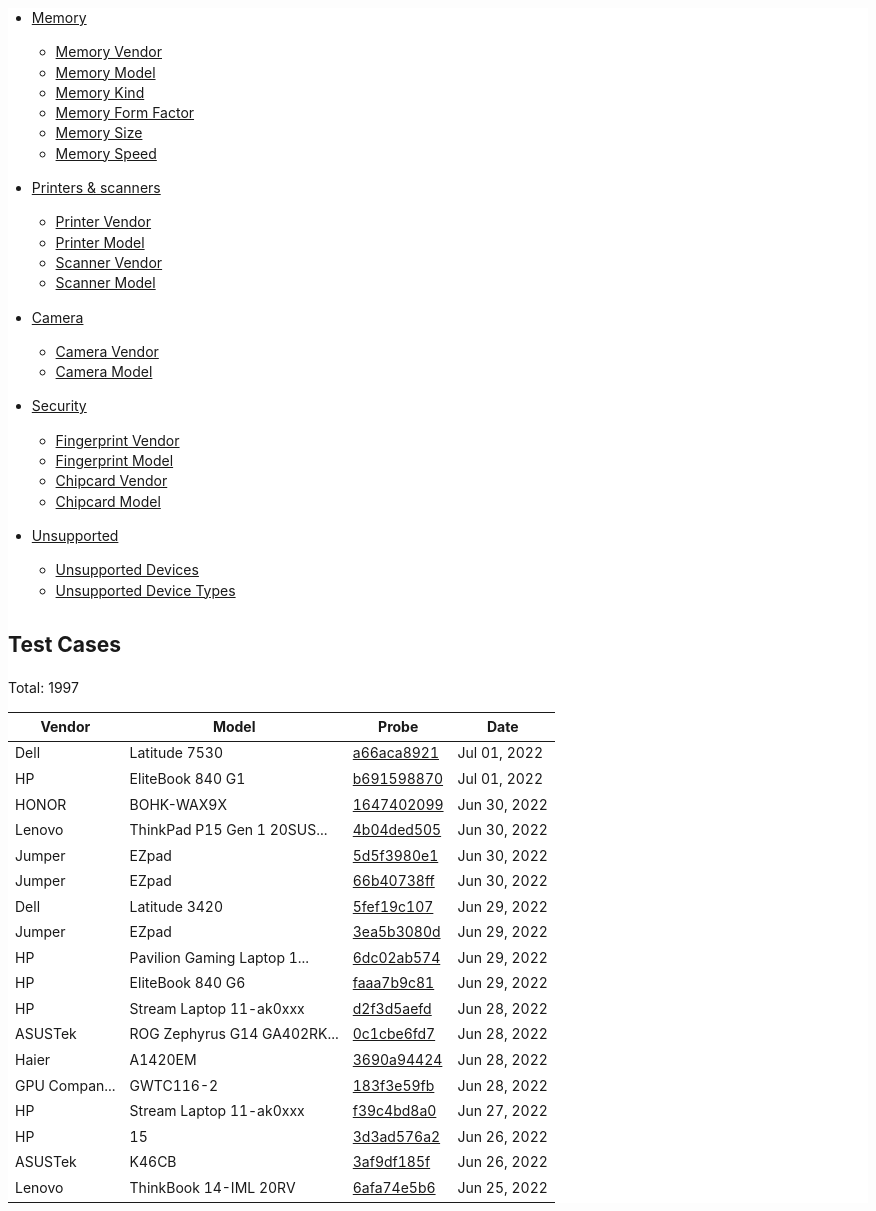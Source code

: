 * [ Memory ](#memory)
  - [ Memory Vendor            ](#memory-vendor)
  - [ Memory Model             ](#memory-model)
  - [ Memory Kind              ](#memory-kind)
  - [ Memory Form Factor       ](#memory-form-factor)
  - [ Memory Size              ](#memory-size)
  - [ Memory Speed             ](#memory-speed)

* [ Printers & scanners ](#printers--scanners)
  - [ Printer Vendor           ](#printer-vendor)
  - [ Printer Model            ](#printer-model)
  - [ Scanner Vendor           ](#scanner-vendor)
  - [ Scanner Model            ](#scanner-model)

* [ Camera ](#camera)
  - [ Camera Vendor            ](#camera-vendor)
  - [ Camera Model             ](#camera-model)

* [ Security ](#security)
  - [ Fingerprint Vendor       ](#fingerprint-vendor)
  - [ Fingerprint Model        ](#fingerprint-model)
  - [ Chipcard Vendor          ](#chipcard-vendor)
  - [ Chipcard Model           ](#chipcard-model)

* [ Unsupported ](#unsupported)
  - [ Unsupported Devices      ](#unsupported-devices)
  - [ Unsupported Device Types ](#unsupported-device-types)


Test Cases
----------

Total: 1997

| Vendor        | Model                       | Probe                                                      | Date         |
|---------------|-----------------------------|------------------------------------------------------------|--------------|
| Dell          | Latitude 7530               | [a66aca8921](https://linux-hardware.org/?probe=a66aca8921) | Jul 01, 2022 |
| HP            | EliteBook 840 G1            | [b691598870](https://linux-hardware.org/?probe=b691598870) | Jul 01, 2022 |
| HONOR         | BOHK-WAX9X                  | [1647402099](https://linux-hardware.org/?probe=1647402099) | Jun 30, 2022 |
| Lenovo        | ThinkPad P15 Gen 1 20SUS... | [4b04ded505](https://linux-hardware.org/?probe=4b04ded505) | Jun 30, 2022 |
| Jumper        | EZpad                       | [5d5f3980e1](https://linux-hardware.org/?probe=5d5f3980e1) | Jun 30, 2022 |
| Jumper        | EZpad                       | [66b40738ff](https://linux-hardware.org/?probe=66b40738ff) | Jun 30, 2022 |
| Dell          | Latitude 3420               | [5fef19c107](https://linux-hardware.org/?probe=5fef19c107) | Jun 29, 2022 |
| Jumper        | EZpad                       | [3ea5b3080d](https://linux-hardware.org/?probe=3ea5b3080d) | Jun 29, 2022 |
| HP            | Pavilion Gaming Laptop 1... | [6dc02ab574](https://linux-hardware.org/?probe=6dc02ab574) | Jun 29, 2022 |
| HP            | EliteBook 840 G6            | [faaa7b9c81](https://linux-hardware.org/?probe=faaa7b9c81) | Jun 29, 2022 |
| HP            | Stream Laptop 11-ak0xxx     | [d2f3d5aefd](https://linux-hardware.org/?probe=d2f3d5aefd) | Jun 28, 2022 |
| ASUSTek       | ROG Zephyrus G14 GA402RK... | [0c1cbe6fd7](https://linux-hardware.org/?probe=0c1cbe6fd7) | Jun 28, 2022 |
| Haier         | A1420EM                     | [3690a94424](https://linux-hardware.org/?probe=3690a94424) | Jun 28, 2022 |
| GPU Compan... | GWTC116-2                   | [183f3e59fb](https://linux-hardware.org/?probe=183f3e59fb) | Jun 28, 2022 |
| HP            | Stream Laptop 11-ak0xxx     | [f39c4bd8a0](https://linux-hardware.org/?probe=f39c4bd8a0) | Jun 27, 2022 |
| HP            | 15                          | [3d3ad576a2](https://linux-hardware.org/?probe=3d3ad576a2) | Jun 26, 2022 |
| ASUSTek       | K46CB                       | [3af9df185f](https://linux-hardware.org/?probe=3af9df185f) | Jun 26, 2022 |
| Lenovo        | ThinkBook 14-IML 20RV       | [6afa74e5b6](https://linux-hardware.org/?probe=6afa74e5b6) | Jun 25, 2022 |